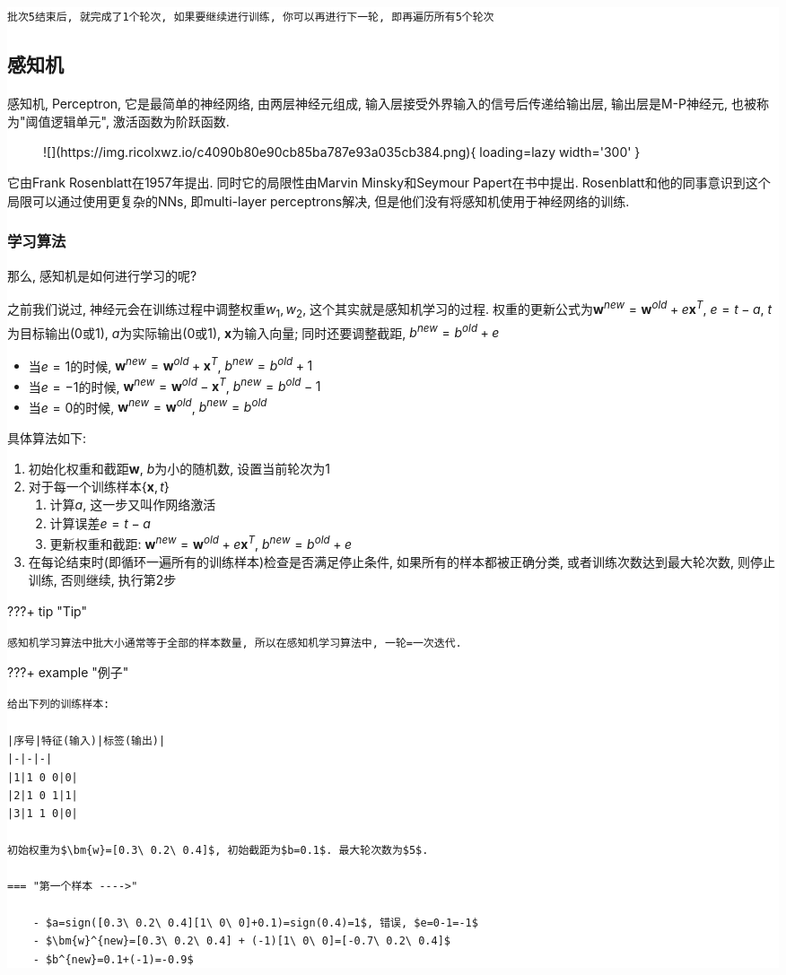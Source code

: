     批次5结束后, 就完成了1个轮次, 如果要继续进行训练, 你可以再进行下一轮, 即再遍历所有5个轮次


## 感知机

感知机, Perceptron, 它是最简单的神经网络, 由两层神经元组成, 输入层接受外界输入的信号后传递给输出层, 输出层是M-P神经元, 也被称为"阈值逻辑单元", 激活函数为阶跃函数.

<figure markdown='1'>
![](https://img.ricolxwz.io/c4090b80e90cb85ba787e93a035cb384.png){ loading=lazy width='300' }
</figure>

它由Frank Rosenblatt在1957年提出. 同时它的局限性由Marvin Minsky和Seymour Papert在书<Perceptrons>中提出. Rosenblatt和他的同事意识到这个局限可以通过使用更复杂的NNs, 即multi-layer perceptrons解决, 但是他们没有将感知机使用于神经网络的训练.

### 学习算法

那么, 感知机是如何进行学习的呢?

之前我们说过, 神经元会在训练过程中调整权重$w_1, w_2$, 这个其实就是感知机学习的过程. 权重的更新公式为$\bm{w}^{new}=\bm{w}^{old}+e\bm{x}^T$, $e=t-a$, $t$为目标输出($0$或$1$), $a$为实际输出($0$或$1$), $\bm{x}$为输入向量; 同时还要调整截距, $b^{new}=b^{old}+e$

- 当$e=1$的时候, $\bm{w}^{new}=\bm{w}^{old}+\bm{x}^T$, $b^{new}=b^{old}+1$
- 当$e=-1$的时候, $\bm{w}^{new}=\bm{w}^{old}-\bm{x}^T$, $b^{new}=b^{old}-1$
- 当$e=0$的时候, $\bm{w}^{new}=\bm{w}^{old}$, $b^{new}=b^{old}$

具体算法如下:

1. 初始化权重和截距$\bm{w}$, $b$为小的随机数, 设置当前轮次为$1$
2. 对于每一个训练样本$\{\bm{x}, t\}$
    1. 计算$a$, 这一步又叫作网络激活
    2. 计算误差$e=t-a$
    3. 更新权重和截距: $\bm{w}^{new}=\bm{w}^{old}+e\bm{x}^T$, $b^{new}=b^{old}+e$
3. 在每论结束时(即循环一遍所有的训练样本)检查是否满足停止条件, 如果所有的样本都被正确分类, 或者训练次数达到最大轮次数, 则停止训练, 否则继续, 执行第2步

???+ tip "Tip"

    感知机学习算法中批大小通常等于全部的样本数量, 所以在感知机学习算法中, 一轮=一次迭代.

???+ example "例子"

    给出下列的训练样本:

    |序号|特征(输入)|标签(输出)|
    |-|-|-|
    |1|1 0 0|0|
    |2|1 0 1|1|
    |3|1 1 0|0|

    初始权重为$\bm{w}=[0.3\ 0.2\ 0.4]$, 初始截距为$b=0.1$. 最大轮次数为$5$.

    === "第一个样本 ---->"

        - $a=sign([0.3\ 0.2\ 0.4][1\ 0\ 0]+0.1)=sign(0.4)=1$, 错误, $e=0-1=-1$
        - $\bm{w}^{new}=[0.3\ 0.2\ 0.4] + (-1)[1\ 0\ 0]=[-0.7\ 0.2\ 0.4]$
        - $b^{new}=0.1+(-1)=-0.9$


[^1]: 神经元模型和感知机 | Machine Learning. (2018, August 12). https://zhjunqin.gitbook.io/machine-learning/ji-qi-xue-xi/shen-jing-wang-luo/shen-jing-yuan-mo-xing